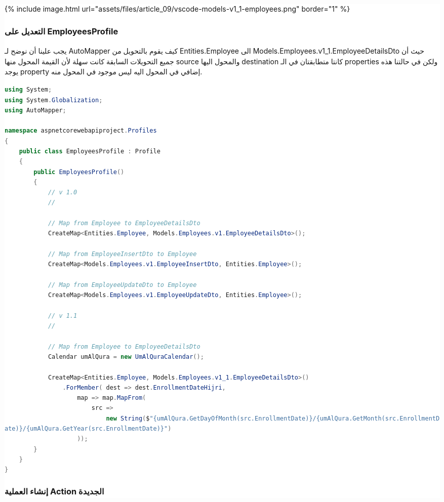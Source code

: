 {% include image.html url="assets/files/article_09/vscode-models-v1_1-employees.png" border="1" %}

### التعديل على EmployeesProfile

يجب علينا أن نوضح لـ AutoMapper كيف يقوم بالتحويل من Entities.Employee الى Models.Employees.v1_1.EmployeeDetailsDto حيث أن جميع التحويلات السابقة كانت سهلة لأن القيمة المحول منها source والمحول اليها destination كانتا متطابقتان في الـ properties ولكن في حالتنا هذه يوجد property إضافي في المحول اليه ليس موجود في المحول منه.

```csharp
using System;
using System.Globalization;
using AutoMapper;

namespace aspnetcorewebapiproject.Profiles
{
    public class EmployeesProfile : Profile
    {
        public EmployeesProfile()
        {
            // v 1.0
            //            

            // Map from Employee to EmployeeDetailsDto
            CreateMap<Entities.Employee, Models.Employees.v1.EmployeeDetailsDto>();

            // Map from EmployeeInsertDto to Employee
            CreateMap<Models.Employees.v1.EmployeeInsertDto, Entities.Employee>();

            // Map from EmployeeUpdateDto to Employee
            CreateMap<Models.Employees.v1.EmployeeUpdateDto, Entities.Employee>();

            // v 1.1
            // 

            // Map from Employee to EmployeeDetailsDto
            Calendar umAlQura = new UmAlQuraCalendar();

            CreateMap<Entities.Employee, Models.Employees.v1_1.EmployeeDetailsDto>()
                .ForMember( dest => dest.EnrollmentDateHijri,
                    map => map.MapFrom(
                        src => 
                            new String($"{umAlQura.GetDayOfMonth(src.EnrollmentDate)}/{umAlQura.GetMonth(src.EnrollmentDate)}/{umAlQura.GetYear(src.EnrollmentDate)}")
                    ));
        }
    }
}
```

### إنشاء العملية Action الجديدة
